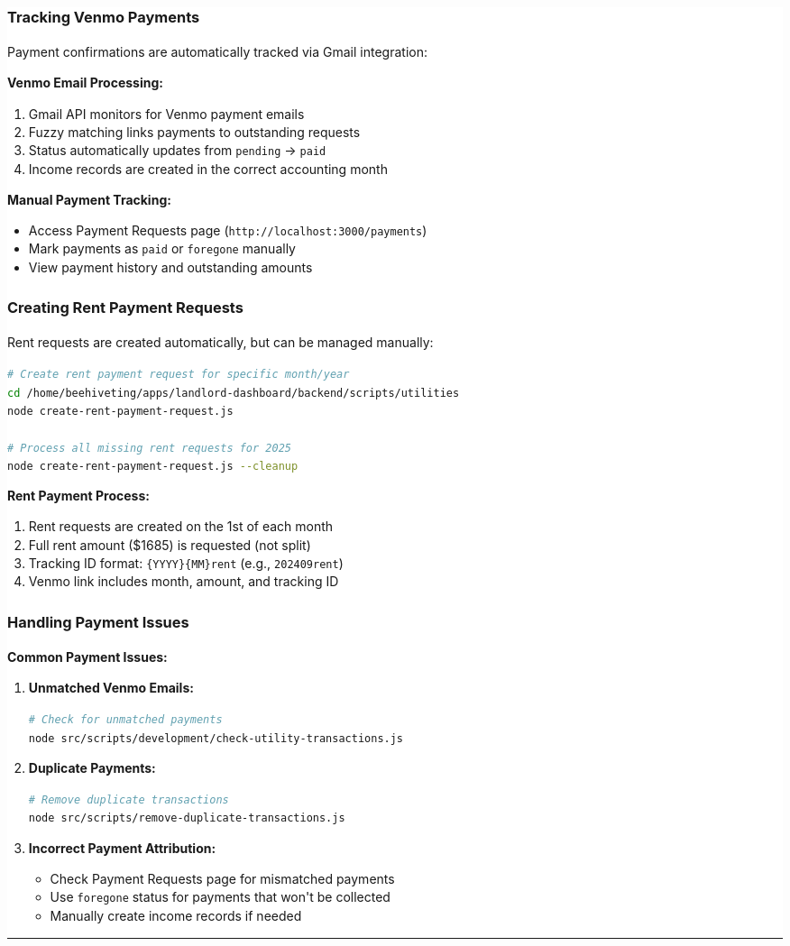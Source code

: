 ### Tracking Venmo Payments

Payment confirmations are automatically tracked via Gmail integration:

**Venmo Email Processing:**
1. Gmail API monitors for Venmo payment emails
2. Fuzzy matching links payments to outstanding requests
3. Status automatically updates from `pending` → `paid`
4. Income records are created in the correct accounting month

**Manual Payment Tracking:**
- Access Payment Requests page (`http://localhost:3000/payments`)
- Mark payments as `paid` or `foregone` manually
- View payment history and outstanding amounts

### Creating Rent Payment Requests

Rent requests are created automatically, but can be managed manually:

```bash
# Create rent payment request for specific month/year
cd /home/beehiveting/apps/landlord-dashboard/backend/scripts/utilities
node create-rent-payment-request.js

# Process all missing rent requests for 2025
node create-rent-payment-request.js --cleanup
```

**Rent Payment Process:**
1. Rent requests are created on the 1st of each month
2. Full rent amount ($1685) is requested (not split)
3. Tracking ID format: `{YYYY}{MM}rent` (e.g., `202409rent`)
4. Venmo link includes month, amount, and tracking ID

### Handling Payment Issues

**Common Payment Issues:**

1. **Unmatched Venmo Emails:**
   ```bash
   # Check for unmatched payments
   node src/scripts/development/check-utility-transactions.js
   ```

2. **Duplicate Payments:**
   ```bash
   # Remove duplicate transactions
   node src/scripts/remove-duplicate-transactions.js
   ```

3. **Incorrect Payment Attribution:**
   - Check Payment Requests page for mismatched payments
   - Use `foregone` status for payments that won't be collected
   - Manually create income records if needed

---
